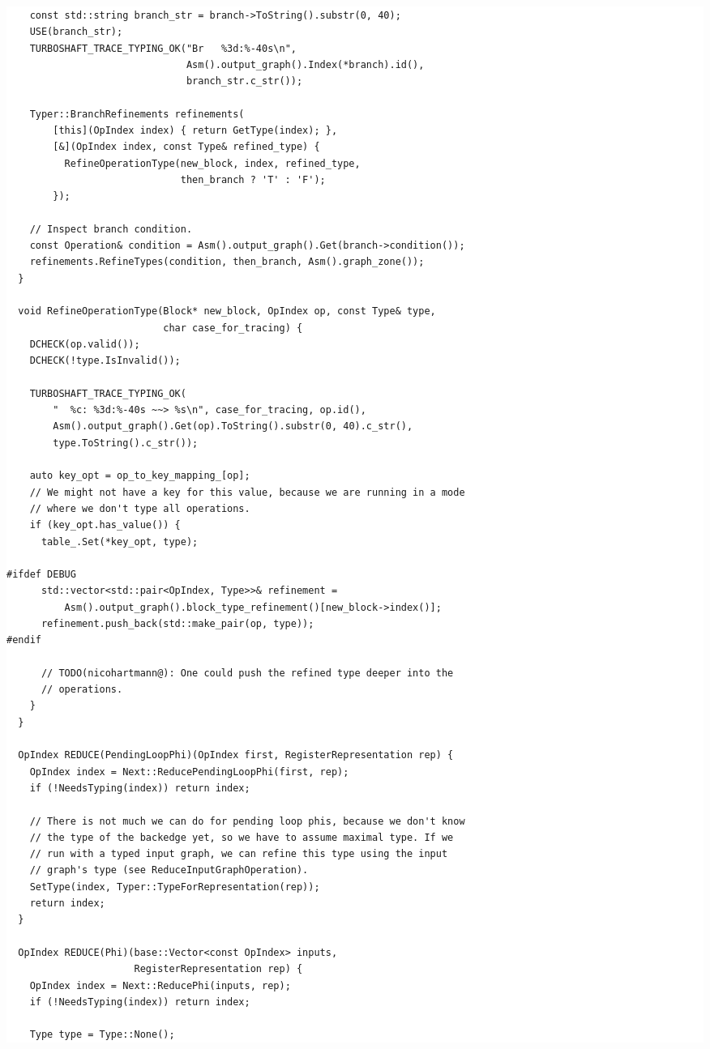 ```
    const std::string branch_str = branch->ToString().substr(0, 40);
    USE(branch_str);
    TURBOSHAFT_TRACE_TYPING_OK("Br   %3d:%-40s\n",
                               Asm().output_graph().Index(*branch).id(),
                               branch_str.c_str());

    Typer::BranchRefinements refinements(
        [this](OpIndex index) { return GetType(index); },
        [&](OpIndex index, const Type& refined_type) {
          RefineOperationType(new_block, index, refined_type,
                              then_branch ? 'T' : 'F');
        });

    // Inspect branch condition.
    const Operation& condition = Asm().output_graph().Get(branch->condition());
    refinements.RefineTypes(condition, then_branch, Asm().graph_zone());
  }

  void RefineOperationType(Block* new_block, OpIndex op, const Type& type,
                           char case_for_tracing) {
    DCHECK(op.valid());
    DCHECK(!type.IsInvalid());

    TURBOSHAFT_TRACE_TYPING_OK(
        "  %c: %3d:%-40s ~~> %s\n", case_for_tracing, op.id(),
        Asm().output_graph().Get(op).ToString().substr(0, 40).c_str(),
        type.ToString().c_str());

    auto key_opt = op_to_key_mapping_[op];
    // We might not have a key for this value, because we are running in a mode
    // where we don't type all operations.
    if (key_opt.has_value()) {
      table_.Set(*key_opt, type);

#ifdef DEBUG
      std::vector<std::pair<OpIndex, Type>>& refinement =
          Asm().output_graph().block_type_refinement()[new_block->index()];
      refinement.push_back(std::make_pair(op, type));
#endif

      // TODO(nicohartmann@): One could push the refined type deeper into the
      // operations.
    }
  }

  OpIndex REDUCE(PendingLoopPhi)(OpIndex first, RegisterRepresentation rep) {
    OpIndex index = Next::ReducePendingLoopPhi(first, rep);
    if (!NeedsTyping(index)) return index;

    // There is not much we can do for pending loop phis, because we don't know
    // the type of the backedge yet, so we have to assume maximal type. If we
    // run with a typed input graph, we can refine this type using the input
    // graph's type (see ReduceInputGraphOperation).
    SetType(index, Typer::TypeForRepresentation(rep));
    return index;
  }

  OpIndex REDUCE(Phi)(base::Vector<const OpIndex> inputs,
                      RegisterRepresentation rep) {
    OpIndex index = Next::ReducePhi(inputs, rep);
    if (!NeedsTyping(index)) return index;

    Type type = Type::None();
```